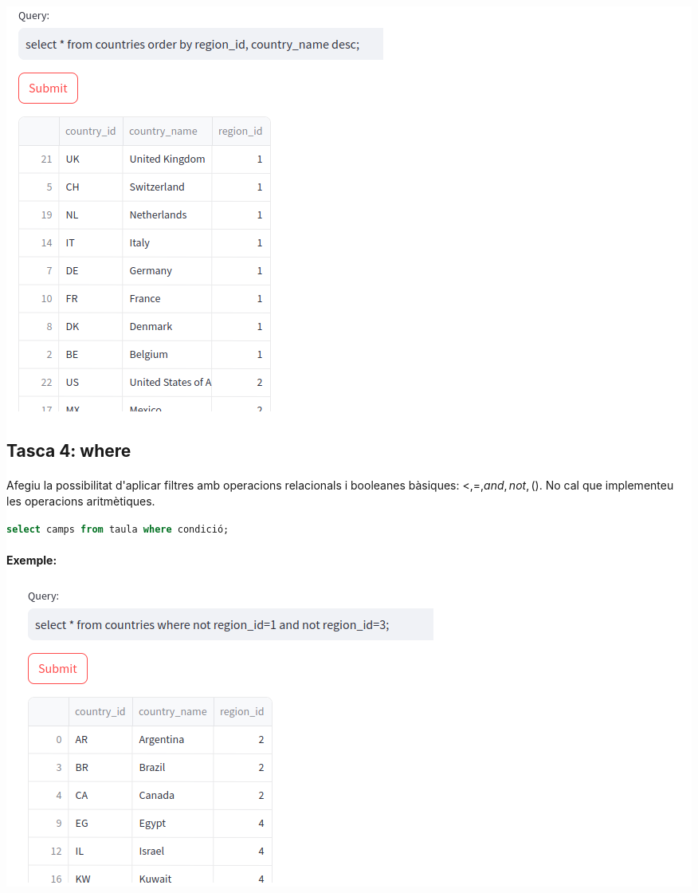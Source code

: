 ![ex4](tasca3.png)

## Tasca 4: where

Afegiu la possibilitat d'aplicar filtres amb operacions relacionals i booleanes bàsiques: $<,=,and,not,()$. No cal que implementeu les operacions aritmètiques.

```sql
select camps from taula where condició;
```

#### Exemple:

![ex5](tasca4.png)
